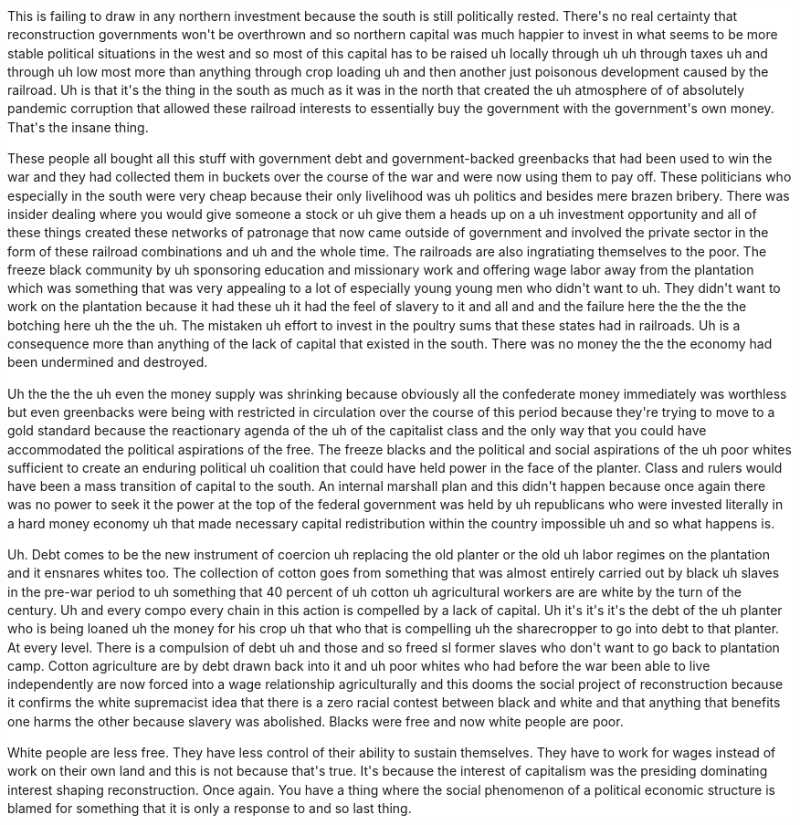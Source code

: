 This is failing to draw in any northern investment because the south is still politically rested. There's no real certainty that reconstruction governments won't be overthrown and so northern capital was much happier to invest in what seems to be more stable political situations in the west and so most of this capital has to be raised uh locally through uh uh through taxes uh and through uh low most more than anything through crop loading uh and then another just poisonous development caused by the railroad. Uh is that it's the thing in the south as much as it was in the north that created the uh atmosphere of of absolutely pandemic corruption that allowed these railroad interests to essentially buy the government with the government's own money. That's the insane thing.

These people all bought all this stuff with government debt and government-backed greenbacks that had been used to win the war and they had collected them in buckets over the course of the war and were now using them to pay off. These politicians who especially in the south were very cheap because their only livelihood was uh politics and besides mere brazen bribery. There was insider dealing where you would give someone a stock or uh give them a heads up on a uh investment opportunity and all of these things created these networks of patronage that now came outside of government and involved the private sector in the form of these railroad combinations and uh and the whole time. The railroads are also ingratiating themselves to the poor. The freeze black community by uh sponsoring education and missionary work and offering wage labor away from the plantation which was something that was very appealing to a lot of especially young young men who didn't want to uh. They didn't want to work on the plantation because it had these uh it had the feel of slavery to it and all and and the failure here the the the the botching here uh the the uh. The mistaken uh effort to invest in the poultry sums that these states had in railroads. Uh is a consequence more than anything of the lack of capital that existed in the south. There was no money the the the economy had been undermined and destroyed.

Uh the the the uh even the money supply was shrinking because obviously all the confederate money immediately was worthless but even greenbacks were being with restricted in circulation over the course of this period because they're trying to move to a gold standard because the reactionary agenda of the uh of the capitalist class and the only way that you could have accommodated the political aspirations of the free. The freeze blacks and the political and social aspirations of the uh poor whites sufficient to create an enduring political uh coalition that could have held power in the face of the planter. Class and rulers would have been a mass transition of capital to the south. An internal marshall plan and this didn't happen because once again there was no power to seek it the power at the top of the federal government was held by uh republicans who were invested literally in a hard money economy uh that made necessary capital redistribution within the country impossible uh and so what happens is.

Uh. Debt comes to be the new instrument of coercion uh replacing the old planter or the old uh labor regimes on the plantation and it ensnares whites too. The collection of cotton goes from something that was almost entirely carried out by black uh slaves in the pre-war period to uh something that 40 percent of uh cotton uh agricultural workers are are white by the turn of the century. Uh and every compo every chain in this action is compelled by a lack of capital. Uh it's it's it's the debt of the uh planter who is being loaned uh the money for his crop uh that who that is compelling uh the sharecropper to go into debt to that planter. At every level. There is a compulsion of debt uh and those and so freed sl former slaves who don't want to go back to plantation camp. Cotton agriculture are by debt drawn back into it and uh poor whites who had before the war been able to live independently are now forced into a wage relationship agriculturally and this dooms the social project of reconstruction because it confirms the white supremacist idea that there is a zero racial contest between black and white and that anything that benefits one harms the other because slavery was abolished. Blacks were free and now white people are poor.

White people are less free. They have less control of their ability to sustain themselves. They have to work for wages instead of work on their own land and this is not because that's true. It's because the interest of capitalism was the presiding dominating interest shaping reconstruction. Once again. You have a thing where the social phenomenon of a political economic structure is blamed for something that it is only a response to and so last thing.
